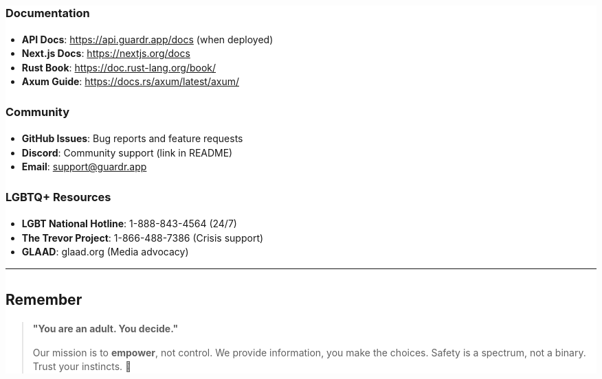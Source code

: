 ### Documentation
- **API Docs**: https://api.guardr.app/docs (when deployed)
- **Next.js Docs**: https://nextjs.org/docs
- **Rust Book**: https://doc.rust-lang.org/book/
- **Axum Guide**: https://docs.rs/axum/latest/axum/

### Community
- **GitHub Issues**: Bug reports and feature requests
- **Discord**: Community support (link in README)
- **Email**: support@guardr.app

### LGBTQ+ Resources
- **LGBT National Hotline**: 1-888-843-4564 (24/7)
- **The Trevor Project**: 1-866-488-7386 (Crisis support)
- **GLAAD**: glaad.org (Media advocacy)

---

## Remember

> **"You are an adult. You decide."**
> 
> Our mission is to **empower**, not control. We provide information, you make the choices.
> Safety is a spectrum, not a binary. Trust your instincts. 🌈
